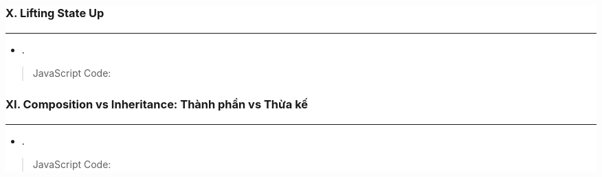 
```javascript

```


```javascript

```
### X. Lifting State Up
---
- .
>JavaScript Code:
```javascript

```

### XI. Composition vs Inheritance: Thành phần vs Thừa kế
---
- .
>JavaScript Code:
```javascript

```


